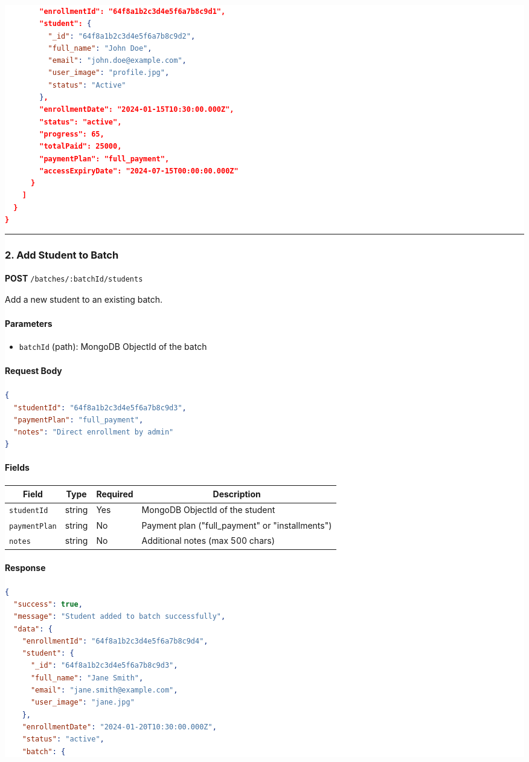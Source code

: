 ```json
        "enrollmentId": "64f8a1b2c3d4e5f6a7b8c9d1",
        "student": {
          "_id": "64f8a1b2c3d4e5f6a7b8c9d2",
          "full_name": "John Doe",
          "email": "john.doe@example.com",
          "user_image": "profile.jpg",
          "status": "Active"
        },
        "enrollmentDate": "2024-01-15T10:30:00.000Z",
        "status": "active",
        "progress": 65,
        "totalPaid": 25000,
        "paymentPlan": "full_payment",
        "accessExpiryDate": "2024-07-15T00:00:00.000Z"
      }
    ]
  }
}
```

---

### 2. Add Student to Batch

**POST** `/batches/:batchId/students`

Add a new student to an existing batch.

#### Parameters
- `batchId` (path): MongoDB ObjectId of the batch

#### Request Body
```json
{
  "studentId": "64f8a1b2c3d4e5f6a7b8c9d3",
  "paymentPlan": "full_payment",
  "notes": "Direct enrollment by admin"
}
```

#### Fields
| Field | Type | Required | Description |
|-------|------|----------|-------------|
| `studentId` | string | Yes | MongoDB ObjectId of the student |
| `paymentPlan` | string | No | Payment plan ("full_payment" or "installments") |
| `notes` | string | No | Additional notes (max 500 chars) |

#### Response
```json
{
  "success": true,
  "message": "Student added to batch successfully",
  "data": {
    "enrollmentId": "64f8a1b2c3d4e5f6a7b8c9d4",
    "student": {
      "_id": "64f8a1b2c3d4e5f6a7b8c9d3",
      "full_name": "Jane Smith",
      "email": "jane.smith@example.com",
      "user_image": "jane.jpg"
    },
    "enrollmentDate": "2024-01-20T10:30:00.000Z",
    "status": "active",
    "batch": {
```